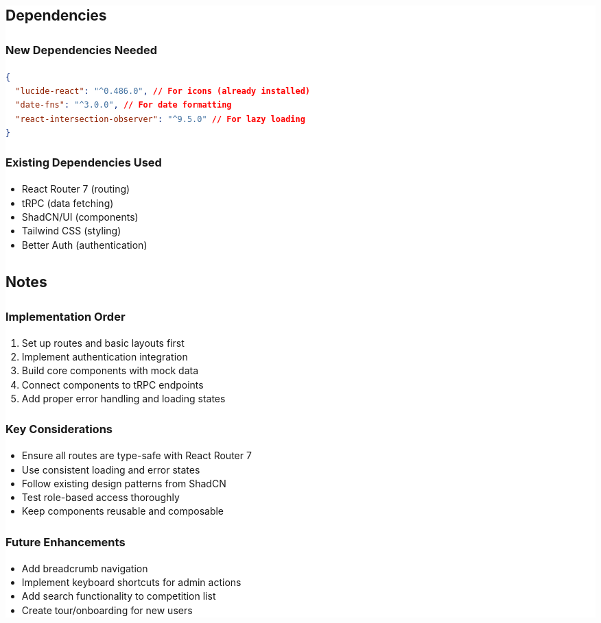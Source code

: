 ## Dependencies

### New Dependencies Needed
```json
{
  "lucide-react": "^0.486.0", // For icons (already installed)
  "date-fns": "^3.0.0", // For date formatting
  "react-intersection-observer": "^9.5.0" // For lazy loading
}
```

### Existing Dependencies Used
- React Router 7 (routing)
- tRPC (data fetching)
- ShadCN/UI (components)
- Tailwind CSS (styling)
- Better Auth (authentication)

## Notes

### Implementation Order
1. Set up routes and basic layouts first
2. Implement authentication integration
3. Build core components with mock data
4. Connect components to tRPC endpoints
5. Add proper error handling and loading states

### Key Considerations
- Ensure all routes are type-safe with React Router 7
- Use consistent loading and error states
- Follow existing design patterns from ShadCN
- Test role-based access thoroughly
- Keep components reusable and composable

### Future Enhancements
- Add breadcrumb navigation
- Implement keyboard shortcuts for admin actions
- Add search functionality to competition list
- Create tour/onboarding for new users
